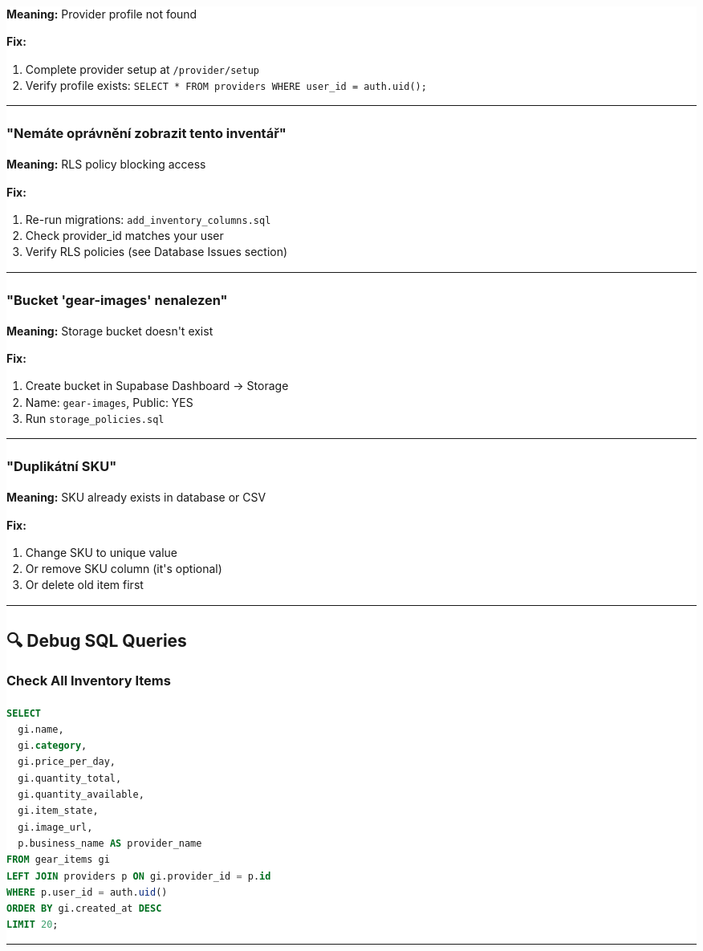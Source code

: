 **Meaning:** Provider profile not found

**Fix:**
1. Complete provider setup at `/provider/setup`
2. Verify profile exists: `SELECT * FROM providers WHERE user_id = auth.uid();`

---

### "Nemáte oprávnění zobrazit tento inventář"

**Meaning:** RLS policy blocking access

**Fix:**
1. Re-run migrations: `add_inventory_columns.sql`
2. Check provider_id matches your user
3. Verify RLS policies (see Database Issues section)

---

### "Bucket 'gear-images' nenalezen"

**Meaning:** Storage bucket doesn't exist

**Fix:**
1. Create bucket in Supabase Dashboard → Storage
2. Name: `gear-images`, Public: YES
3. Run `storage_policies.sql`

---

### "Duplikátní SKU"

**Meaning:** SKU already exists in database or CSV

**Fix:**
1. Change SKU to unique value
2. Or remove SKU column (it's optional)
3. Or delete old item first

---

## 🔍 Debug SQL Queries

### Check All Inventory Items

```sql
SELECT
  gi.name,
  gi.category,
  gi.price_per_day,
  gi.quantity_total,
  gi.quantity_available,
  gi.item_state,
  gi.image_url,
  p.business_name AS provider_name
FROM gear_items gi
LEFT JOIN providers p ON gi.provider_id = p.id
WHERE p.user_id = auth.uid()
ORDER BY gi.created_at DESC
LIMIT 20;
```

---